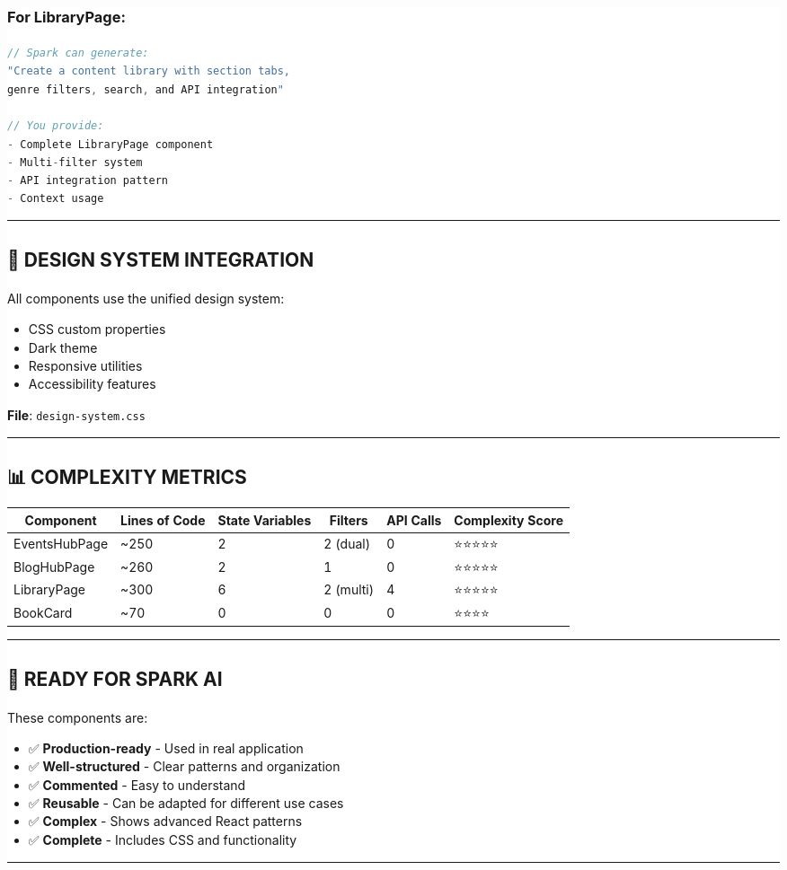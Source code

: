 ### For LibraryPage:
```jsx
// Spark can generate:
"Create a content library with section tabs, 
genre filters, search, and API integration"

// You provide:
- Complete LibraryPage component
- Multi-filter system
- API integration pattern
- Context usage
```

---

## 🎨 DESIGN SYSTEM INTEGRATION

All components use the unified design system:
- CSS custom properties
- Dark theme
- Responsive utilities
- Accessibility features

**File**: `design-system.css`

---

## 📊 COMPLEXITY METRICS

| Component | Lines of Code | State Variables | Filters | API Calls | Complexity Score |
|-----------|--------------|----------------|---------|-----------|-----------------|
| EventsHubPage | ~250 | 2 | 2 (dual) | 0 | ⭐⭐⭐⭐⭐ |
| BlogHubPage | ~260 | 2 | 1 | 0 | ⭐⭐⭐⭐⭐ |
| LibraryPage | ~300 | 6 | 2 (multi) | 4 | ⭐⭐⭐⭐⭐ |
| BookCard | ~70 | 0 | 0 | 0 | ⭐⭐⭐⭐ |

---

## 🚀 READY FOR SPARK AI

These components are:
- ✅ **Production-ready** - Used in real application
- ✅ **Well-structured** - Clear patterns and organization
- ✅ **Commented** - Easy to understand
- ✅ **Reusable** - Can be adapted for different use cases
- ✅ **Complex** - Shows advanced React patterns
- ✅ **Complete** - Includes CSS and functionality

---
